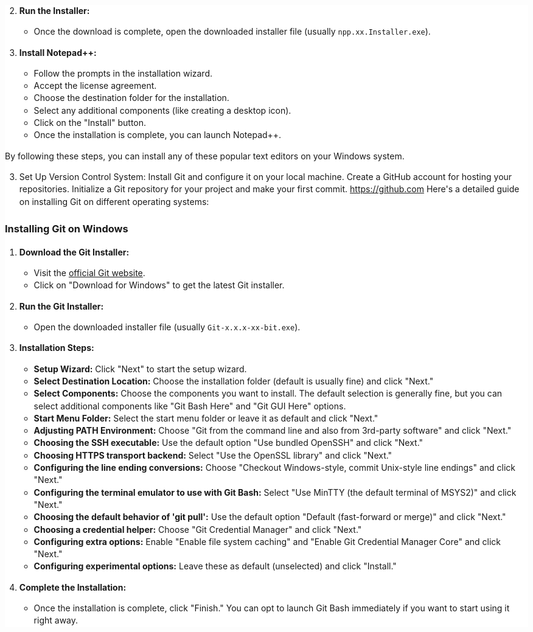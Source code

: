 2. **Run the Installer:**
   - Once the download is complete, open the downloaded installer file (usually `npp.xx.Installer.exe`).

3. **Install Notepad++:**
   - Follow the prompts in the installation wizard.
   - Accept the license agreement.
   - Choose the destination folder for the installation.
   - Select any additional components (like creating a desktop icon).
   - Click on the "Install" button.
   - Once the installation is complete, you can launch Notepad++.

By following these steps, you can install any of these popular text editors on your Windows system.

3. Set Up Version Control System:
   Install Git and configure it on your local machine. Create a GitHub account for hosting your repositories. Initialize a Git repository for your project and make your first commit. https://github.com
   Here's a detailed guide on installing Git on different operating systems:

### Installing Git on Windows

1. **Download the Git Installer:**
   - Visit the [official Git website](https://git-scm.com/).
   - Click on "Download for Windows" to get the latest Git installer.

2. **Run the Git Installer:**
   - Open the downloaded installer file (usually `Git-x.x.x-xx-bit.exe`).

3. **Installation Steps:**
   - **Setup Wizard:** Click "Next" to start the setup wizard.
   - **Select Destination Location:** Choose the installation folder (default is usually fine) and click "Next."
   - **Select Components:** Choose the components you want to install. The default selection is generally fine, but you can select additional components like "Git Bash Here" and "Git GUI Here" options.
   - **Start Menu Folder:** Select the start menu folder or leave it as default and click "Next."
   - **Adjusting PATH Environment:** Choose "Git from the command line and also from 3rd-party software" and click "Next."
   - **Choosing the SSH executable:** Use the default option "Use bundled OpenSSH" and click "Next."
   - **Choosing HTTPS transport backend:** Select "Use the OpenSSL library" and click "Next."
   - **Configuring the line ending conversions:** Choose "Checkout Windows-style, commit Unix-style line endings" and click "Next."
   - **Configuring the terminal emulator to use with Git Bash:** Select "Use MinTTY (the default terminal of MSYS2)" and click "Next."
   - **Choosing the default behavior of 'git pull':** Use the default option "Default (fast-forward or merge)" and click "Next."
   - **Choosing a credential helper:** Choose "Git Credential Manager" and click "Next."
   - **Configuring extra options:** Enable "Enable file system caching" and "Enable Git Credential Manager Core" and click "Next."
   - **Configuring experimental options:** Leave these as default (unselected) and click "Install."

4. **Complete the Installation:**
   - Once the installation is complete, click "Finish." You can opt to launch Git Bash immediately if you want to start using it right away.
